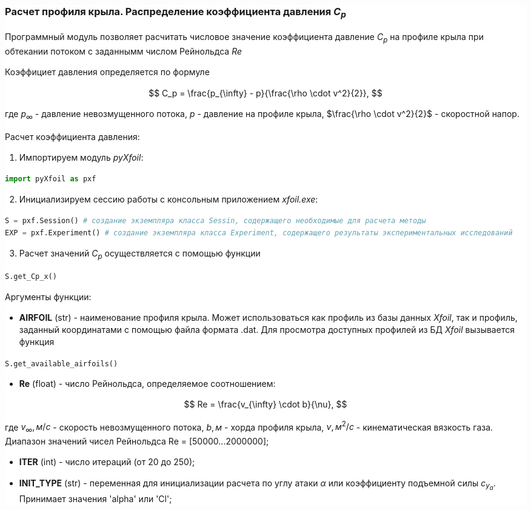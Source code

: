 ### Расчет профиля крыла. Распределение коэффициента давления $C_p$

Программный модуль позволяет расчитать числовое значение коэффициента давление $C_p$ на профиле крыла при обтекании потоком с заданнымм числом Рейнольдса $Re$

Коэффициет давления определяется по формуле

$$
C_p = \frac{p_{\infty} - p}{\frac{\rho \cdot v^2}{2}},
$$

где $p_{\infty}$ - давление невозмущенного потока, $p$ - давление на профиле крыла, $\frac{\rho \cdot v^2}{2}$ - скоростной напор.

Расчет коэффициента давления:

1. Импортируем модуль *pyXfoil*:
```python
import pyXfoil as pxf
```

2. Инициализируем сессию работы с консольным приложением *xfoil.exe*:
```python
S = pxf.Session() # создание экземпляра класса Sessin, содержащего необходимые для расчета методы
EXP = pxf.Experiment() # создание экземпляра класса Experiment, содержащего результаты экспериментальных исследований
```

3. Расчет значений $C_p$ осуществляется с помощью функции
```python
S.get_Cp_x()
```

Аргументы функции:

- **AIRFOIL** (str) - наименование профиля крыла. Может использоваться как профиль из базы данных *Xfoil*, так и профиль, заданный координатами с помощью файла формата .dat. Для просмотра доступных профилей из БД *Xfoil*
вызывается функция
```python
S.get_available_airfoils()
```

- **Re** (float) - число Рейнольдса, определяемое соотношением:

$$
Re = \frac{v_{\infty} \cdot b}{\nu},
$$

где $v_{\infty}, м/с$ - скорость невозмущенного потока, $b, м$ - хорда профиля крыла, $\nu, м^2/с$ - кинематическая вязкость газа.
Диапазон значений чисел Рейнольдса Re = [50000...2000000];

- **ITER** (int) - число итераций (от 20 до 250);

- **INIT_TYPE** (str) - переменная для инициализации расчета по углу атаки $\alpha$ или коэффициенту подъемной силы $c_{y_a}$. Принимает значения 'alpha' или 'Cl';
